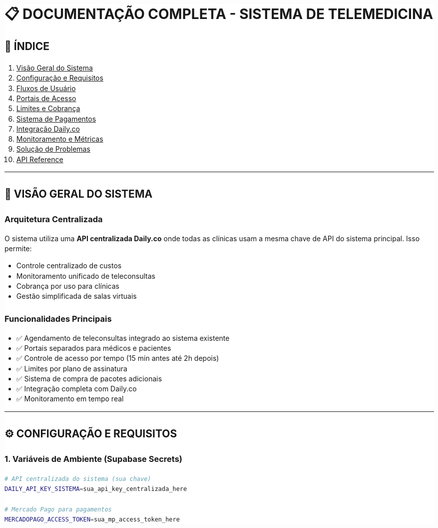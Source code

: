 # 📋 DOCUMENTAÇÃO COMPLETA - SISTEMA DE TELEMEDICINA

## 📖 ÍNDICE
1. [Visão Geral do Sistema](#visão-geral-do-sistema)
2. [Configuração e Requisitos](#configuração-e-requisitos)
3. [Fluxos de Usuário](#fluxos-de-usuário)
4. [Portais de Acesso](#portais-de-acesso)
5. [Limites e Cobrança](#limites-e-cobrança)
6. [Sistema de Pagamentos](#sistema-de-pagamentos)
7. [Integração Daily.co](#integração-dailyco)
8. [Monitoramento e Métricas](#monitoramento-e-métricas)
9. [Solução de Problemas](#solução-de-problemas)
10. [API Reference](#api-reference)

---

## 🎯 VISÃO GERAL DO SISTEMA

### Arquitetura Centralizada
O sistema utiliza uma **API centralizada Daily.co** onde todas as clínicas usam a mesma chave de API do sistema principal. Isso permite:
- Controle centralizado de custos
- Monitoramento unificado de teleconsultas
- Cobrança por uso para clínicas
- Gestão simplificada de salas virtuais

### Funcionalidades Principais
- ✅ Agendamento de teleconsultas integrado ao sistema existente
- ✅ Portais separados para médicos e pacientes
- ✅ Controle de acesso por tempo (15 min antes até 2h depois)
- ✅ Limites por plano de assinatura
- ✅ Sistema de compra de pacotes adicionais
- ✅ Integração completa com Daily.co
- ✅ Monitoramento em tempo real

---

## ⚙️ CONFIGURAÇÃO E REQUISITOS

### 1. Variáveis de Ambiente (Supabase Secrets)
```bash
# API centralizada do sistema (sua chave)
DAILY_API_KEY_SISTEMA=sua_api_key_centralizada_here

# Mercado Pago para pagamentos
MERCADOPAGO_ACCESS_TOKEN=sua_mp_access_token_here
```
